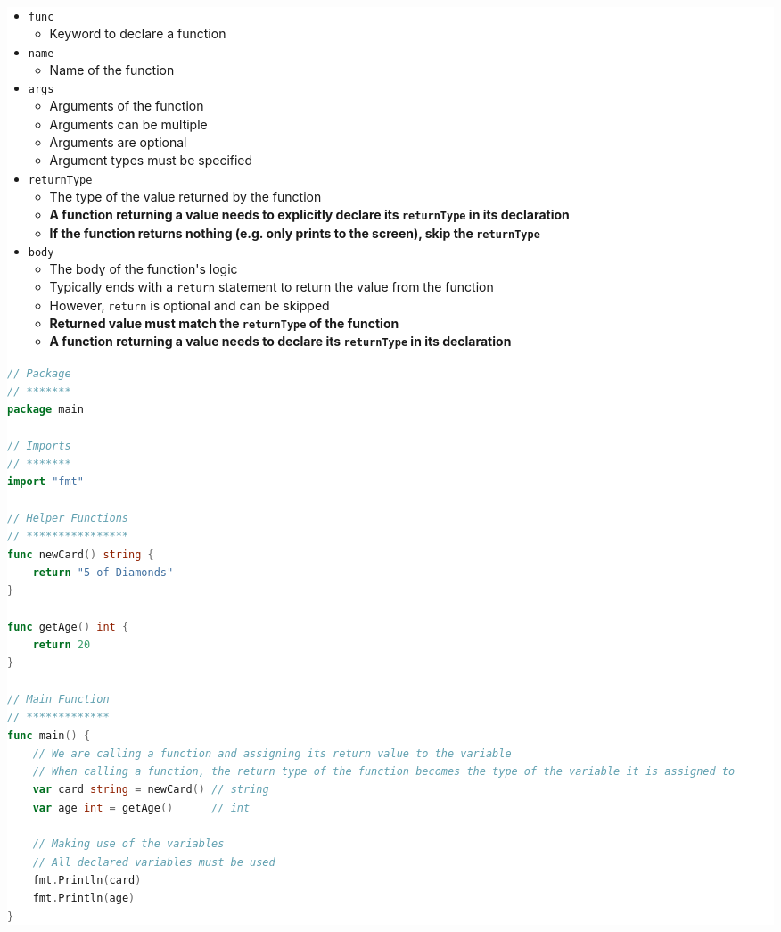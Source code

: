 - `func`
  - Keyword to declare a function
- `name`
  - Name of the function
- `args`
  - Arguments of the function
  - Arguments can be multiple
  - Arguments are optional
  - Argument types must be specified
- `returnType`
  - The type of the value returned by the function
  - **A function returning a value needs to explicitly declare its `returnType` in its declaration**
  - **If the function returns nothing (e.g. only prints to the screen), skip the `returnType`**
- `body`
  - The body of the function's logic
  - Typically ends with a `return` statement to return the value from the function
  - However, `return` is optional and can be skipped
  - **Returned value must match the `returnType` of the function**
  - **A function returning a value needs to declare its `returnType` in its declaration**

```go
// Package
// *******
package main

// Imports
// *******
import "fmt"

// Helper Functions
// ****************
func newCard() string {
    return "5 of Diamonds"
}

func getAge() int {
    return 20
}

// Main Function
// *************
func main() {
    // We are calling a function and assigning its return value to the variable
    // When calling a function, the return type of the function becomes the type of the variable it is assigned to
    var card string = newCard() // string
    var age int = getAge()      // int

    // Making use of the variables
    // All declared variables must be used
    fmt.Println(card)
    fmt.Println(age)
}
```
